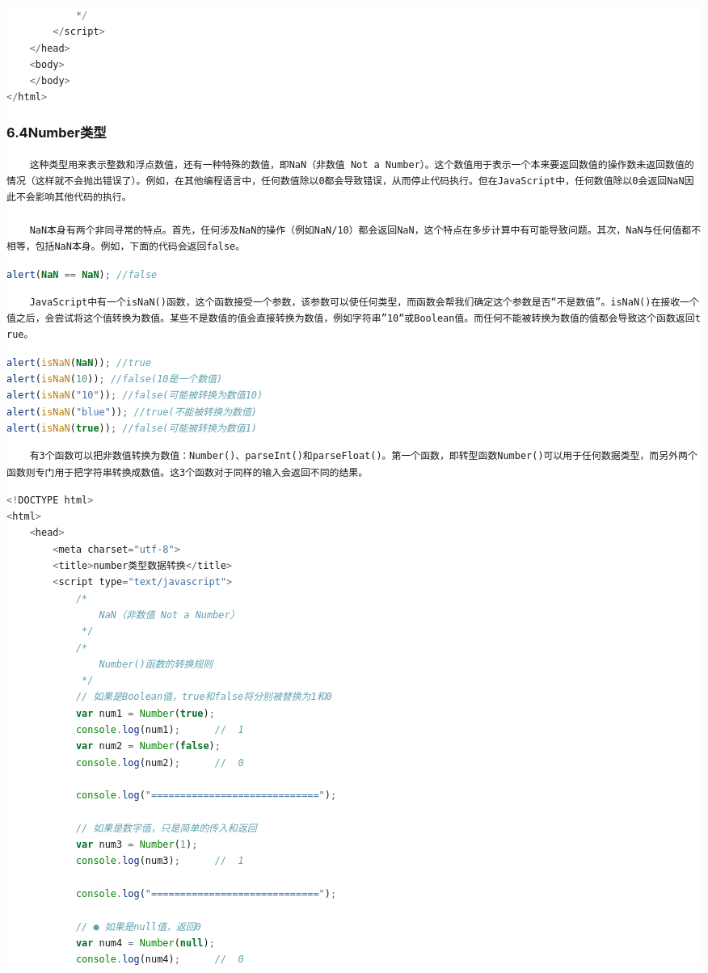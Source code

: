 ```javascript
			*/
		</script>
	</head>
	<body>
	</body>
</html>

```



### 6.4Number类型

		这种类型用来表示整数和浮点数值，还有一种特殊的数值，即NaN（非数值 Not a Number）。这个数值用于表示一个本来要返回数值的操作数未返回数值的情况（这样就不会抛出错误了）。例如，在其他编程语言中，任何数值除以0都会导致错误，从而停止代码执行。但在JavaScript中，任何数值除以0会返回NaN因此不会影响其他代码的执行。
	
		NaN本身有两个非同寻常的特点。首先，任何涉及NaN的操作（例如NaN/10）都会返回NaN，这个特点在多步计算中有可能导致问题。其次，NaN与任何值都不相等，包括NaN本身。例如，下面的代码会返回false。

```javascript
alert(NaN == NaN); //false
```



		JavaScript中有一个isNaN()函数，这个函数接受一个参数，该参数可以使任何类型，而函数会帮我们确定这个参数是否“不是数值”。isNaN()在接收一个值之后，会尝试将这个值转换为数值。某些不是数值的值会直接转换为数值，例如字符串”10“或Boolean值。而任何不能被转换为数值的值都会导致这个函数返回true。

```javascript
alert(isNaN(NaN)); //true
alert(isNaN(10)); //false(10是一个数值) 
alert(isNaN("10")); //false(可能被转换为数值10) 
alert(isNaN("blue")); //true(不能被转换为数值)
alert(isNaN(true)); //false(可能被转换为数值1)
```

		有3个函数可以把非数值转换为数值：Number()、parseInt()和parseFloat()。第一个函数，即转型函数Number()可以用于任何数据类型，而另外两个函数则专门用于把字符串转换成数值。这3个函数对于同样的输入会返回不同的结果。

```javascript
<!DOCTYPE html>
<html>
	<head>
		<meta charset="utf-8">
		<title>number类型数据转换</title>
		<script type="text/javascript">
			/* 
				NaN（非数值 Not a Number）
			 */
			/* 
				Number()函数的转换规则
			 */
			// 如果是Boolean值，true和false将分别被替换为1和0
			var num1 = Number(true);
			console.log(num1);		//	1
			var num2 = Number(false);
			console.log(num2);		//	0
			
			console.log("=============================");
			
			// 如果是数字值，只是简单的传入和返回
			var num3 = Number(1);
			console.log(num3);		//	1
			
			console.log("=============================");
			
			// ● 如果是null值，返回0
			var num4 = Number(null);
			console.log(num4);		//	0
```